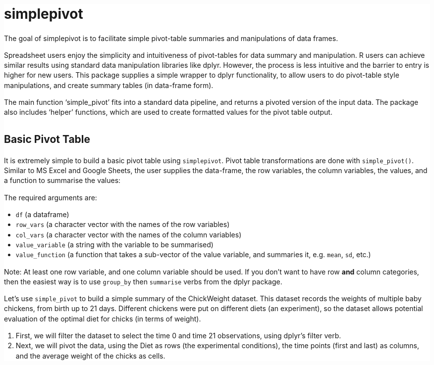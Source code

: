 


# simplepivot





The goal of simplepivot is to facilitate simple pivot-table summaries
and manipulations of data frames.

Spreadsheet users enjoy the simplicity and intuitiveness of pivot-tables
for data summary and manipulation. R users can achieve similar results
using standard data manipulation libraries like dplyr. However, the
process is less intuitive and the barrier to entry is higher for new
users. This package supplies a simple wrapper to dplyr functionality, to
allow users to do pivot-table style manipulations, and create summary
tables (in data-frame form).

The main function ‘simple\_pivot’ fits into a standard data pipeline,
and returns a pivoted version of the input data. The package also
includes ‘helper’ functions, which are used to create formatted values
for the pivot table output.

## Basic Pivot Table

It is extremely simple to build a basic pivot table using `simplepivot`.
Pivot table transformations are done with `simple_pivot()`. Similar to
MS Excel and Google Sheets, the user supplies the data-frame, the row
variables, the column variables, the values, and a function to summarise
the values:

The required arguments are:

  - `df` (a dataframe)
  - `row_vars` (a character vector with the names of the row variables)
  - `col_vars` (a character vector with the names of the column
    variables)
  - `value_variable` (a string with the variable to be summarised)
  - `value_function` (a function that takes a sub-vector of the value
    variable, and summaries it, e.g. `mean`, `sd`, etc.)

Note: At least one row variable, and one column variable should be used.
If you don’t want to have row **and** column categories, then the
easiest way is to use `group_by` then `summarise` verbs from the dplyr
package.

Let’s use `simple_pivot` to build a simple summary of the ChickWeight
dataset. This dataset records the weights of multiple baby chickens,
from birth up to 21 days. Different chickens were put on different diets
(an experiment), so the dataset allows potential evaluation of the
optimal diet for chicks (in terms of weight).

1.  First, we will filter the dataset to select the time 0 and time 21
    observations, using dplyr’s filter verb.
2.  Next, we will pivot the data, using the Diet as rows (the
    experimental conditions), the time points (first and last) as
    columns, and the average weight of the chicks as cells.

